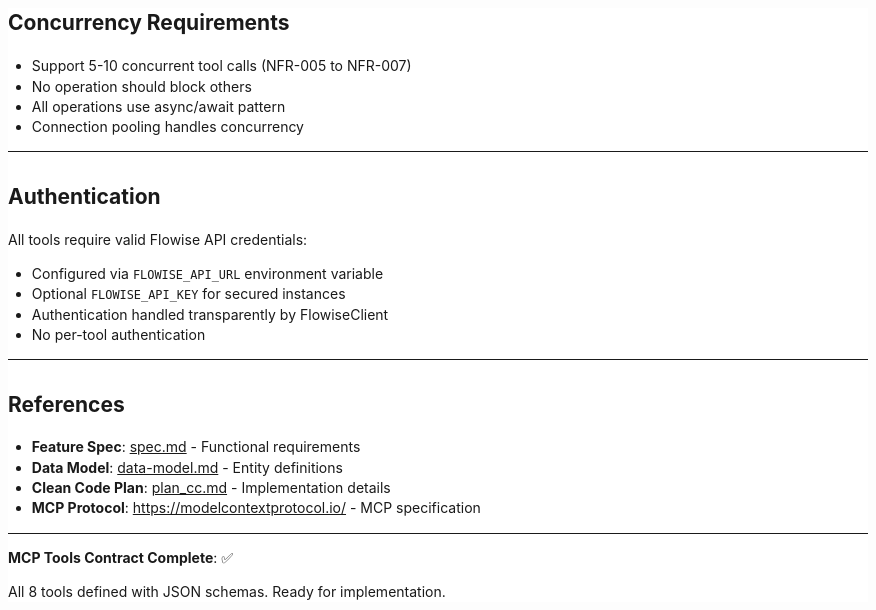 
## Concurrency Requirements

- Support 5-10 concurrent tool calls (NFR-005 to NFR-007)
- No operation should block others
- All operations use async/await pattern
- Connection pooling handles concurrency

---

## Authentication

All tools require valid Flowise API credentials:
- Configured via `FLOWISE_API_URL` environment variable
- Optional `FLOWISE_API_KEY` for secured instances
- Authentication handled transparently by FlowiseClient
- No per-tool authentication

---

## References

- **Feature Spec**: [spec.md](../spec.md) - Functional requirements
- **Data Model**: [data-model.md](../data-model.md) - Entity definitions
- **Clean Code Plan**: [plan_cc.md](../plan_cc.md) - Implementation details
- **MCP Protocol**: https://modelcontextprotocol.io/ - MCP specification

---

**MCP Tools Contract Complete**: ✅

All 8 tools defined with JSON schemas. Ready for implementation.
